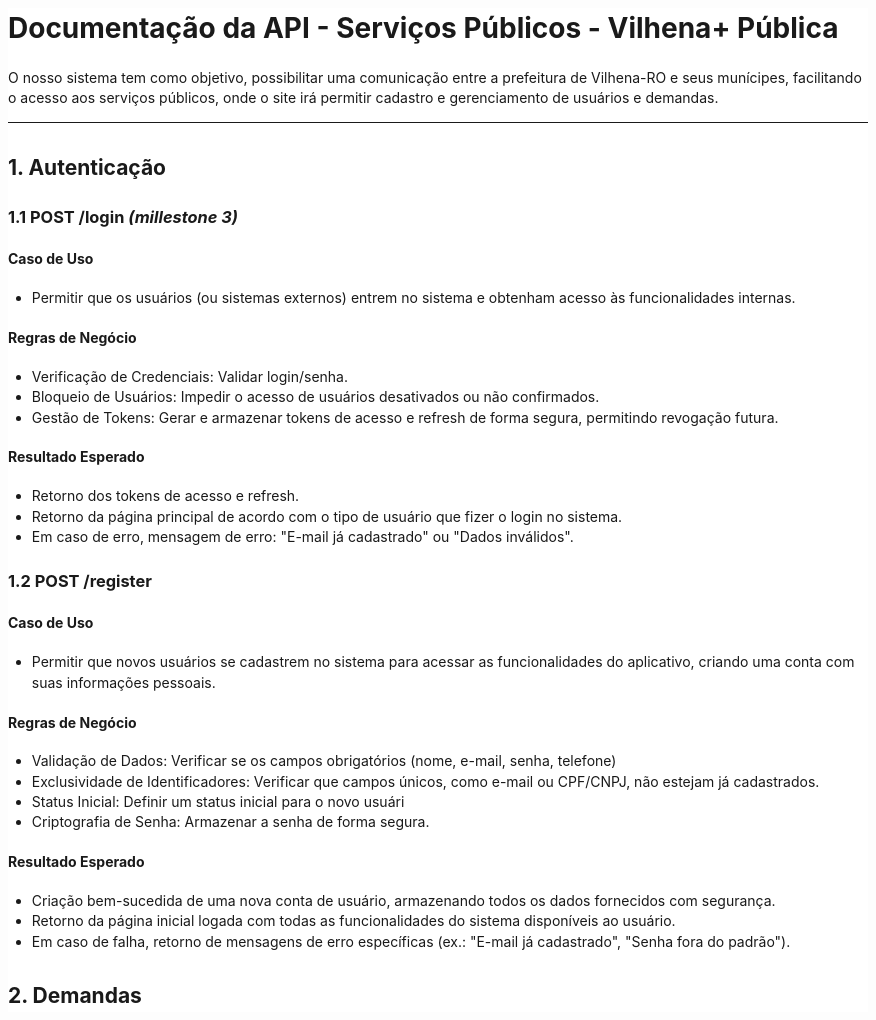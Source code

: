 
# Documentação da API - Serviços Públicos - Vilhena+ Pública

O nosso sistema tem como objetivo, possibilitar uma comunicação entre a prefeitura de Vilhena-RO e seus munícipes, facilitando o acesso aos serviços públicos, onde o site irá permitir cadastro e gerenciamento de usuários e demandas.

---

## 1. Autenticação

### 1.1 POST /login *(millestone 3)*

#### Caso de Uso
- Permitir que os usuários (ou sistemas externos) entrem no sistema e obtenham acesso às funcionalidades internas.

#### Regras de Negócio
- Verificação de Credenciais: Validar login/senha.
- Bloqueio de Usuários:  Impedir o acesso de usuários desativados ou não confirmados.
- Gestão de Tokens: Gerar e armazenar tokens de acesso e refresh de forma segura, permitindo revogação futura.

#### Resultado Esperado
- Retorno dos tokens de acesso e refresh.
- Retorno da página principal de acordo com o tipo de usuário que fizer o login no sistema.
- Em caso de erro, mensagem de erro: "E-mail já cadastrado" ou "Dados inválidos".

### 1.2 POST  /register

#### Caso de Uso
- Permitir que novos usuários se cadastrem no sistema para acessar as funcionalidades do aplicativo, criando uma conta com suas informações pessoais.

#### Regras de Negócio
- Validação de Dados: Verificar se os campos obrigatórios (nome, e-mail, senha, telefone) 
- Exclusividade de Identificadores: Verificar que campos únicos, como e-mail ou CPF/CNPJ, não estejam já cadastrados.
- Status Inicial: Definir um status inicial para o novo usuári
- Criptografia de Senha: Armazenar a senha de forma segura.

#### Resultado Esperado
- Criação bem-sucedida de uma nova conta de usuário, armazenando todos os dados fornecidos com segurança.
- Retorno da página inicial logada com todas as funcionalidades do sistema disponíveis ao usuário.
- Em caso de falha, retorno de mensagens de erro específicas (ex.: "E-mail já cadastrado", "Senha fora do padrão").


## 2. Demandas
